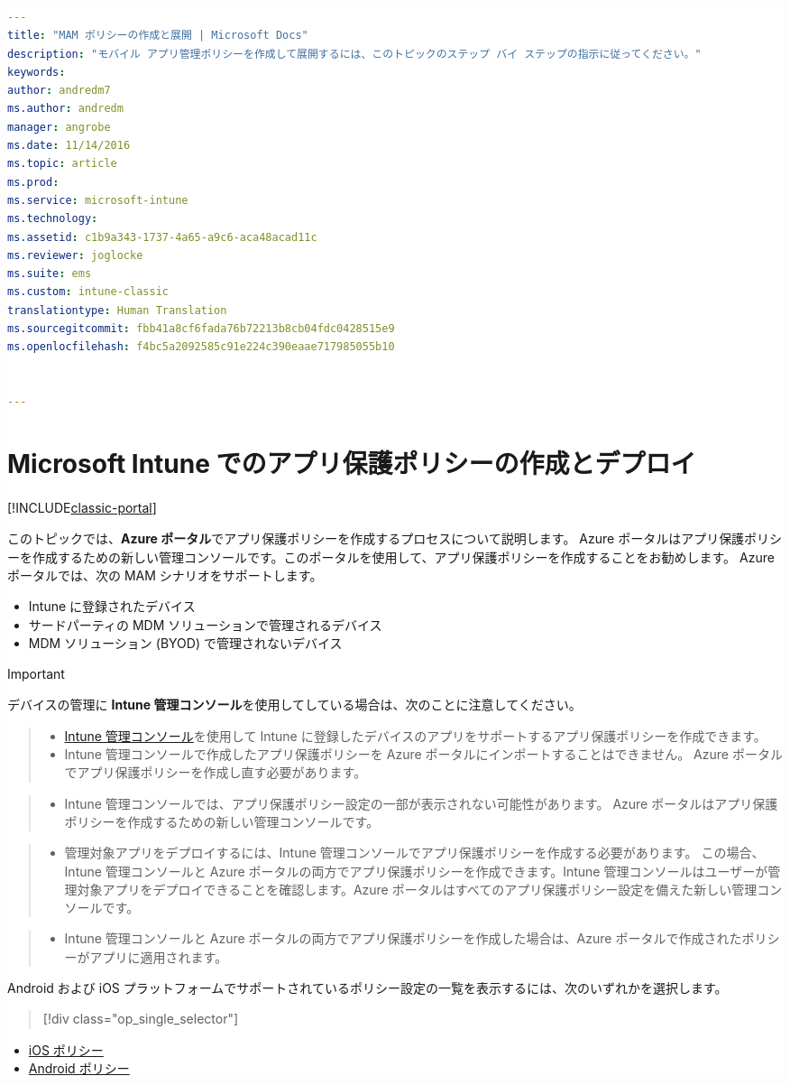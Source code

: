 ```yaml
---
title: "MAM ポリシーの作成と展開 | Microsoft Docs"
description: "モバイル アプリ管理ポリシーを作成して展開するには、このトピックのステップ バイ ステップの指示に従ってください。"
keywords: 
author: andredm7
ms.author: andredm
manager: angrobe
ms.date: 11/14/2016
ms.topic: article
ms.prod: 
ms.service: microsoft-intune
ms.technology: 
ms.assetid: c1b9a343-1737-4a65-a9c6-aca48acad11c
ms.reviewer: joglocke
ms.suite: ems
ms.custom: intune-classic
translationtype: Human Translation
ms.sourcegitcommit: fbb41a8cf6fada76b72213b8cb04fdc0428515e9
ms.openlocfilehash: f4bc5a2092585c91e224c390eaae717985055b10


---
```


# <a name="create-and-deploy-app-protection-policies-with-microsoft-intune"></a>Microsoft Intune でのアプリ保護ポリシーの作成とデプロイ

[!INCLUDE[classic-portal](../includes/classic-portal.md)]

このトピックでは、**Azure ポータル**でアプリ保護ポリシーを作成するプロセスについて説明します。 Azure ポータルはアプリ保護ポリシーを作成するための新しい管理コンソールです。このポータルを使用して、アプリ保護ポリシーを作成することをお勧めします。 Azure ポータルでは、次の MAM シナリオをサポートします。

- Intune に登録されたデバイス
- サードパーティの MDM ソリューションで管理されるデバイス
- MDM ソリューション (BYOD) で管理されないデバイス

>[!IMPORTANT]
デバイスの管理に **Intune 管理コンソール**を使用してしている場合は、次のことに注意してください。

> * [Intune 管理コンソール](configure-and-deploy-mobile-application-management-policies-in-the-microsoft-intune-console.md)を使用して Intune に登録したデバイスのアプリをサポートするアプリ保護ポリシーを作成できます。
> * Intune 管理コンソールで作成したアプリ保護ポリシーを Azure ポータルにインポートすることはできません。  Azure ポータルでアプリ保護ポリシーを作成し直す必要があります。

> * Intune 管理コンソールでは、アプリ保護ポリシー設定の一部が表示されない可能性があります。 Azure ポータルはアプリ保護ポリシーを作成するための新しい管理コンソールです。

> * 管理対象アプリをデプロイするには、Intune 管理コンソールでアプリ保護ポリシーを作成する必要があります。 この場合、Intune 管理コンソールと Azure ポータルの両方でアプリ保護ポリシーを作成できます。Intune 管理コンソールはユーザーが管理対象アプリをデプロイできることを確認します。Azure ポータルはすべてのアプリ保護ポリシー設定を備えた新しい管理コンソールです。

> * Intune 管理コンソールと Azure ポータルの両方でアプリ保護ポリシーを作成した場合は、Azure ポータルで作成されたポリシーがアプリに適用されます。

Android および iOS プラットフォームでサポートされているポリシー設定の一覧を表示するには、次のいずれかを選択します。

> [!div class="op_single_selector"]
- [iOS ポリシー](ios-mam-policy-settings.md)
- [Android ポリシー](android-mam-policy-settings.md)
